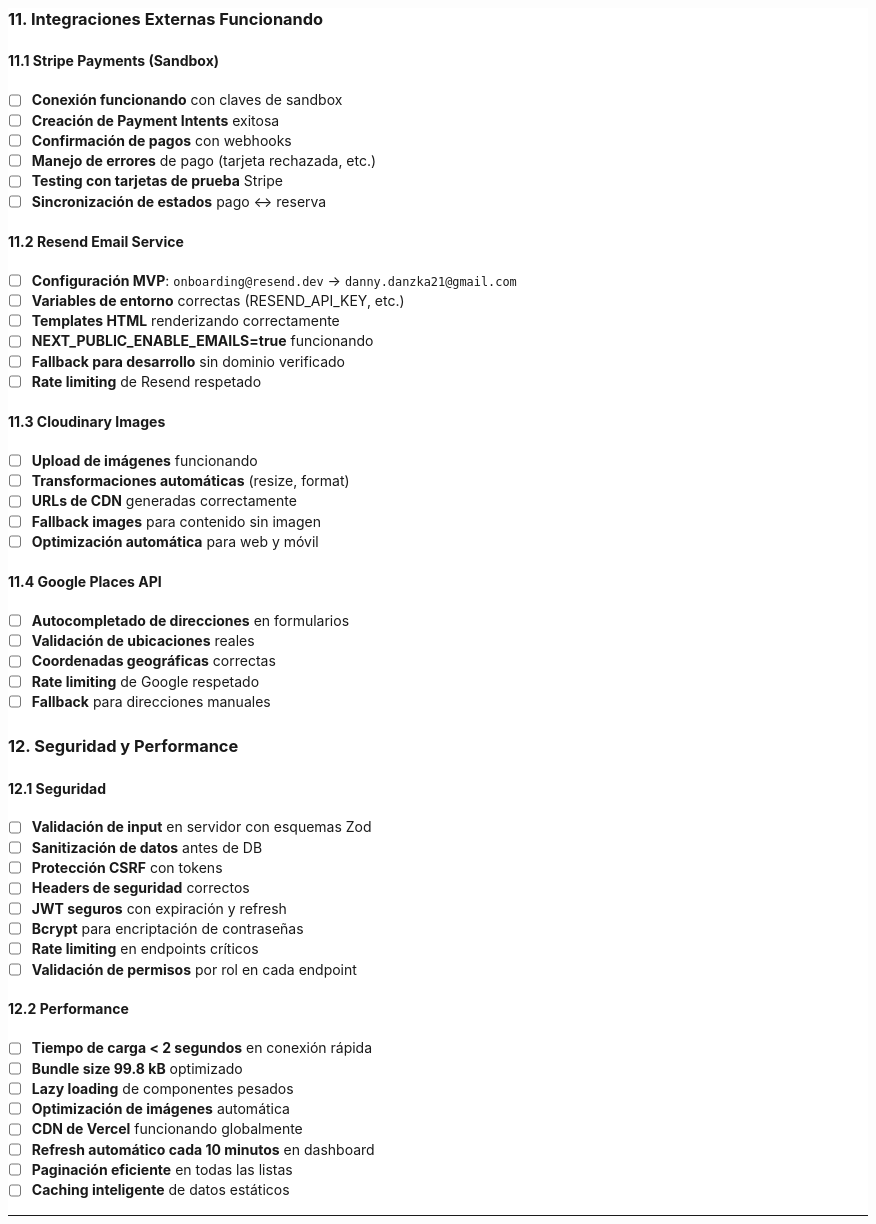 ### 11. **Integraciones Externas Funcionando**

#### 11.1 Stripe Payments (Sandbox)
- [ ] **Conexión funcionando** con claves de sandbox
- [ ] **Creación de Payment Intents** exitosa
- [ ] **Confirmación de pagos** con webhooks
- [ ] **Manejo de errores** de pago (tarjeta rechazada, etc.)
- [ ] **Testing con tarjetas de prueba** Stripe
- [ ] **Sincronización de estados** pago ↔ reserva

#### 11.2 Resend Email Service
- [ ] **Configuración MVP**: `onboarding@resend.dev` → `danny.danzka21@gmail.com`
- [ ] **Variables de entorno** correctas (RESEND_API_KEY, etc.)
- [ ] **Templates HTML** renderizando correctamente
- [ ] **NEXT_PUBLIC_ENABLE_EMAILS=true** funcionando
- [ ] **Fallback para desarrollo** sin dominio verificado
- [ ] **Rate limiting** de Resend respetado

#### 11.3 Cloudinary Images
- [ ] **Upload de imágenes** funcionando
- [ ] **Transformaciones automáticas** (resize, format)
- [ ] **URLs de CDN** generadas correctamente
- [ ] **Fallback images** para contenido sin imagen
- [ ] **Optimización automática** para web y móvil

#### 11.4 Google Places API
- [ ] **Autocompletado de direcciones** en formularios
- [ ] **Validación de ubicaciones** reales
- [ ] **Coordenadas geográficas** correctas
- [ ] **Rate limiting** de Google respetado
- [ ] **Fallback** para direcciones manuales

### 12. **Seguridad y Performance**

#### 12.1 Seguridad
- [ ] **Validación de input** en servidor con esquemas Zod
- [ ] **Sanitización de datos** antes de DB
- [ ] **Protección CSRF** con tokens
- [ ] **Headers de seguridad** correctos
- [ ] **JWT seguros** con expiración y refresh
- [ ] **Bcrypt** para encriptación de contraseñas
- [ ] **Rate limiting** en endpoints críticos
- [ ] **Validación de permisos** por rol en cada endpoint

#### 12.2 Performance
- [ ] **Tiempo de carga < 2 segundos** en conexión rápida
- [ ] **Bundle size 99.8 kB** optimizado
- [ ] **Lazy loading** de componentes pesados
- [ ] **Optimización de imágenes** automática
- [ ] **CDN de Vercel** funcionando globalmente
- [ ] **Refresh automático cada 10 minutos** en dashboard
- [ ] **Paginación eficiente** en todas las listas
- [ ] **Caching inteligente** de datos estáticos

---